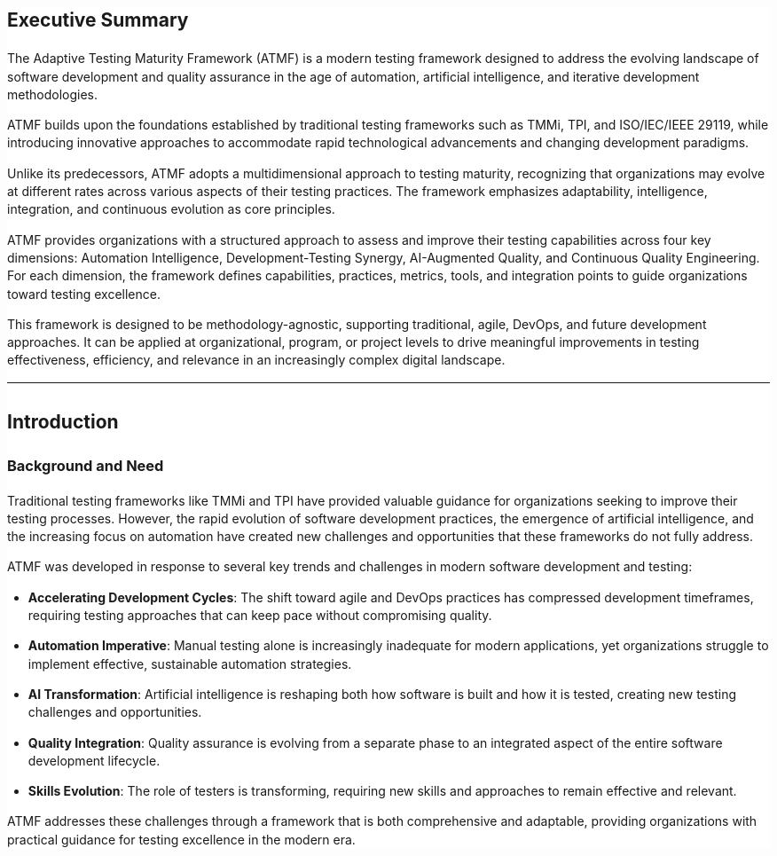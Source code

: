 ## Executive Summary

The Adaptive Testing Maturity Framework (ATMF) is a modern testing framework designed to address the evolving landscape of software development and quality assurance in the age of automation, artificial intelligence, and iterative development methodologies. 

ATMF builds upon the foundations established by traditional testing frameworks such as TMMi, TPI, and ISO/IEC/IEEE 29119, while introducing innovative approaches to accommodate rapid technological advancements and changing development paradigms.

Unlike its predecessors, ATMF adopts a multidimensional approach to testing maturity, recognizing that organizations may evolve at different rates across various aspects of their testing practices. The framework emphasizes adaptability, intelligence, integration, and continuous evolution as core principles.

ATMF provides organizations with a structured approach to assess and improve their testing capabilities across four key dimensions: Automation Intelligence, Development-Testing Synergy, AI-Augmented Quality, and Continuous Quality Engineering. For each dimension, the framework defines capabilities, practices, metrics, tools, and integration points to guide organizations toward testing excellence.

This framework is designed to be methodology-agnostic, supporting traditional, agile, DevOps, and future development approaches. It can be applied at organizational, program, or project levels to drive meaningful improvements in testing effectiveness, efficiency, and relevance in an increasingly complex digital landscape.

---

## Introduction

### Background and Need

Traditional testing frameworks like TMMi and TPI have provided valuable guidance for organizations seeking to improve their testing processes. However, the rapid evolution of software development practices, the emergence of artificial intelligence, and the increasing focus on automation have created new challenges and opportunities that these frameworks do not fully address.

ATMF was developed in response to several key trends and challenges in modern software development and testing:

- **Accelerating Development Cycles**: The shift toward agile and DevOps practices has compressed development timeframes, requiring testing approaches that can keep pace without compromising quality.

- **Automation Imperative**: Manual testing alone is increasingly inadequate for modern applications, yet organizations struggle to implement effective, sustainable automation strategies.

- **AI Transformation**: Artificial intelligence is reshaping both how software is built and how it is tested, creating new testing challenges and opportunities.

- **Quality Integration**: Quality assurance is evolving from a separate phase to an integrated aspect of the entire software development lifecycle.

- **Skills Evolution**: The role of testers is transforming, requiring new skills and approaches to remain effective and relevant.

ATMF addresses these challenges through a framework that is both comprehensive and adaptable, providing organizations with practical guidance for testing excellence in the modern era.
